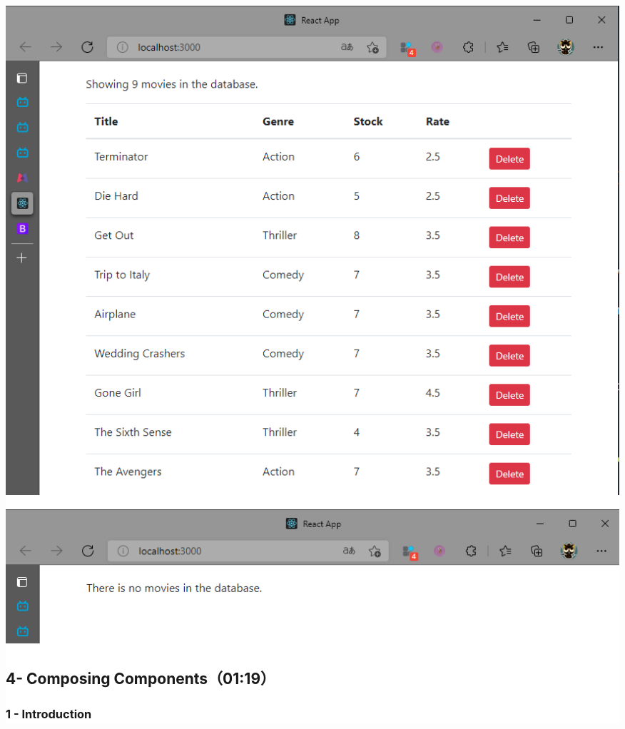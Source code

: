 ![image-20220311165833049](README.assets/image-20220311165833049.png)

![image-20220311165846976](README.assets/image-20220311165846976.png)

## 4- Composing Components（01:19）

### 1 - Introduction
